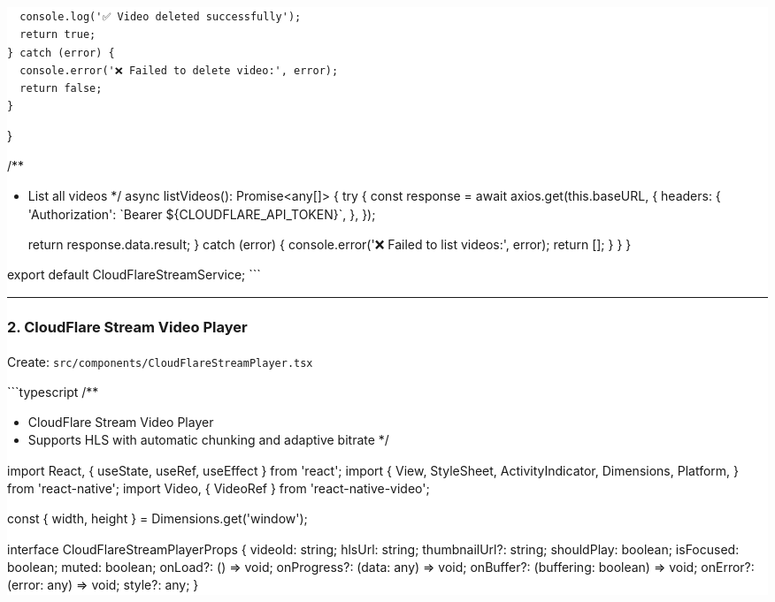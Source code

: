       console.log('✅ Video deleted successfully');
      return true;
    } catch (error) {
      console.error('❌ Failed to delete video:', error);
      return false;
    }
  }

  /**
   * List all videos
   */
  async listVideos(): Promise<any[]> {
    try {
      const response = await axios.get(this.baseURL, {
        headers: {
          'Authorization': \`Bearer \${CLOUDFLARE_API_TOKEN}\`,
        },
      });

      return response.data.result;
    } catch (error) {
      console.error('❌ Failed to list videos:', error);
      return [];
    }
  }
}

export default CloudFlareStreamService;
\`\`\`

---

### **2. CloudFlare Stream Video Player**

Create: `src/components/CloudFlareStreamPlayer.tsx`

\`\`\`typescript
/**
 * CloudFlare Stream Video Player
 * Supports HLS with automatic chunking and adaptive bitrate
 */

import React, { useState, useRef, useEffect } from 'react';
import {
  View,
  StyleSheet,
  ActivityIndicator,
  Dimensions,
  Platform,
} from 'react-native';
import Video, { VideoRef } from 'react-native-video';

const { width, height } = Dimensions.get('window');

interface CloudFlareStreamPlayerProps {
  videoId: string;
  hlsUrl: string;
  thumbnailUrl?: string;
  shouldPlay: boolean;
  isFocused: boolean;
  muted: boolean;
  onLoad?: () => void;
  onProgress?: (data: any) => void;
  onBuffer?: (buffering: boolean) => void;
  onError?: (error: any) => void;
  style?: any;
}
